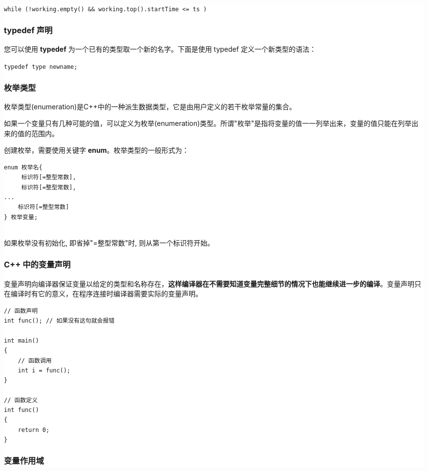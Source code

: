`while (!working.empty() && working.top().startTime <= ts )`



### typedef 声明

您可以使用 **typedef** 为一个已有的类型取一个新的名字。下面是使用 typedef 定义一个新类型的语法：

```
typedef type newname; 
```

### 枚举类型

枚举类型(enumeration)是C++中的一种派生数据类型，它是由用户定义的若干枚举常量的集合。

如果一个变量只有几种可能的值，可以定义为枚举(enumeration)类型。所谓"枚举"是指将变量的值一一列举出来，变量的值只能在列举出来的值的范围内。

创建枚举，需要使用关键字 **enum**。枚举类型的一般形式为：

```
enum 枚举名{ 
     标识符[=整型常数], 
     标识符[=整型常数], 
... 
    标识符[=整型常数]
} 枚举变量;
    
```

如果枚举没有初始化, 即省掉"=整型常数"时, 则从第一个标识符开始。





### C++ 中的变量声明

变量声明向编译器保证变量以给定的类型和名称存在，**这样编译器在不需要知道变量完整细节的情况下也能继续进一步的编译**。变量声明只在编译时有它的意义，在程序连接时编译器需要实际的变量声明。



```
// 函数声明
int func(); // 如果没有这句就会报错
 
int main()
{
    // 函数调用
    int i = func();
}
 
// 函数定义
int func()
{
    return 0;
}
```

### 变量作用域
